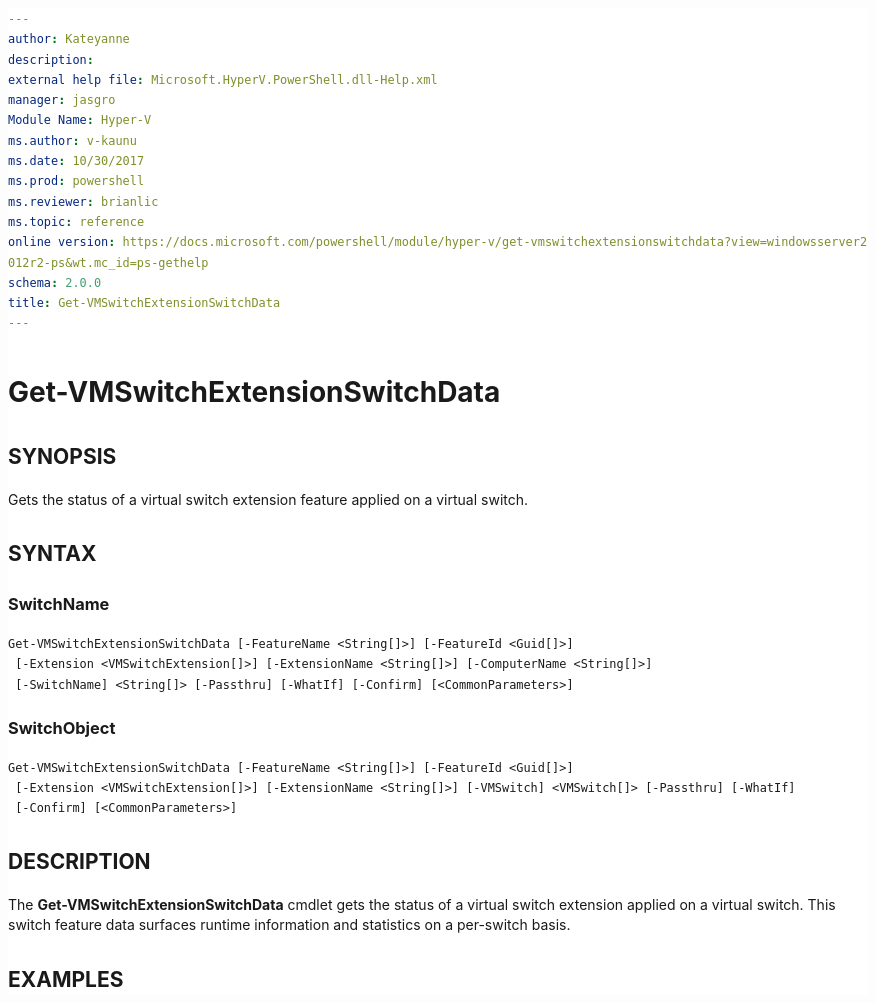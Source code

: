 ```yaml
---
author: Kateyanne
description: 
external help file: Microsoft.HyperV.PowerShell.dll-Help.xml
manager: jasgro
Module Name: Hyper-V
ms.author: v-kaunu
ms.date: 10/30/2017
ms.prod: powershell
ms.reviewer: brianlic
ms.topic: reference
online version: https://docs.microsoft.com/powershell/module/hyper-v/get-vmswitchextensionswitchdata?view=windowsserver2012r2-ps&wt.mc_id=ps-gethelp
schema: 2.0.0
title: Get-VMSwitchExtensionSwitchData
---
```


# Get-VMSwitchExtensionSwitchData

## SYNOPSIS
Gets the status of a virtual switch extension feature applied on a virtual switch.

## SYNTAX

### SwitchName
```
Get-VMSwitchExtensionSwitchData [-FeatureName <String[]>] [-FeatureId <Guid[]>]
 [-Extension <VMSwitchExtension[]>] [-ExtensionName <String[]>] [-ComputerName <String[]>]
 [-SwitchName] <String[]> [-Passthru] [-WhatIf] [-Confirm] [<CommonParameters>]
```

### SwitchObject
```
Get-VMSwitchExtensionSwitchData [-FeatureName <String[]>] [-FeatureId <Guid[]>]
 [-Extension <VMSwitchExtension[]>] [-ExtensionName <String[]>] [-VMSwitch] <VMSwitch[]> [-Passthru] [-WhatIf]
 [-Confirm] [<CommonParameters>]
```

## DESCRIPTION
The **Get-VMSwitchExtensionSwitchData** cmdlet gets the status of a virtual switch extension applied on a virtual switch.
This switch feature data surfaces runtime information and statistics on a per-switch basis.

## EXAMPLES
